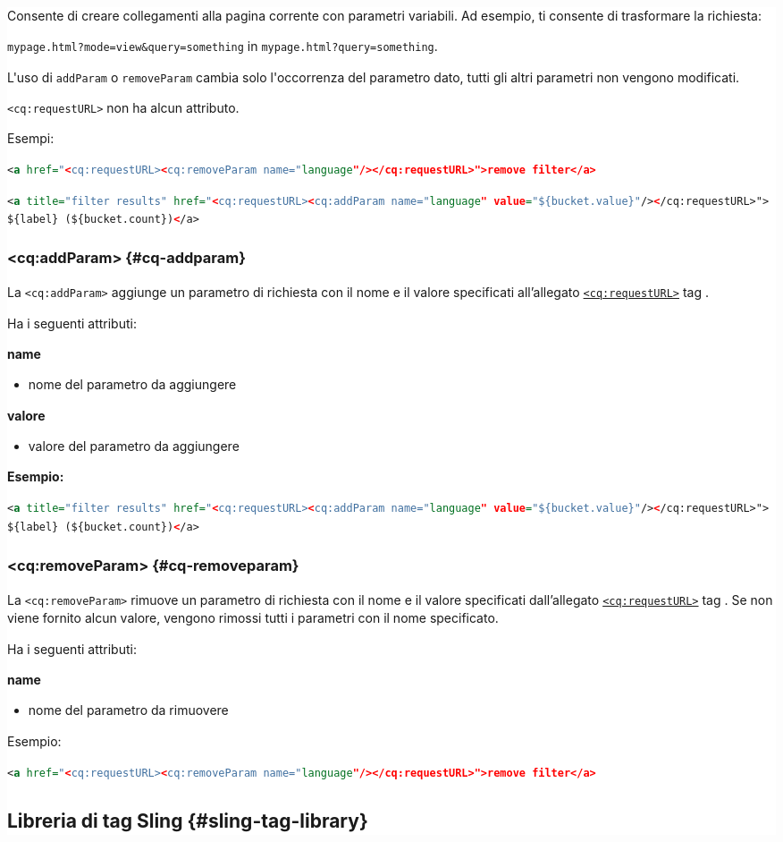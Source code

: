 Consente di creare collegamenti alla pagina corrente con parametri variabili. Ad esempio, ti consente di trasformare la richiesta:

`mypage.html?mode=view&query=something` in `mypage.html?query=something`.

L&#39;uso di `addParam` o `removeParam` cambia solo l&#39;occorrenza del parametro dato, tutti gli altri parametri non vengono modificati.

`<cq:requestURL>` non ha alcun attributo.

Esempi:

```xml
<a href="<cq:requestURL><cq:removeParam name="language"/></cq:requestURL>">remove filter</a>
```

```xml
<a title="filter results" href="<cq:requestURL><cq:addParam name="language" value="${bucket.value}"/></cq:requestURL>">${label} (${bucket.count})</a>
```

### &lt;cq:addParam> {#cq-addparam}

La `<cq:addParam>` aggiunge un parametro di richiesta con il nome e il valore specificati all’allegato [ `<cq:requestURL>`](#amp-lt-cq-requesturl) tag .

Ha i seguenti attributi:

**name**

* nome del parametro da aggiungere

**valore**

* valore del parametro da aggiungere

**Esempio:**

```xml
<a title="filter results" href="<cq:requestURL><cq:addParam name="language" value="${bucket.value}"/></cq:requestURL>">${label} (${bucket.count})</a>
```

### &lt;cq:removeParam> {#cq-removeparam}

La `<cq:removeParam>` rimuove un parametro di richiesta con il nome e il valore specificati dall’allegato [ `<cq:requestURL>`](#amp-lt-cq-requesturl) tag . Se non viene fornito alcun valore, vengono rimossi tutti i parametri con il nome specificato.

Ha i seguenti attributi:

**name**

* nome del parametro da rimuovere

Esempio:

```xml
<a href="<cq:requestURL><cq:removeParam name="language"/></cq:requestURL>">remove filter</a>
```

## Libreria di tag Sling {#sling-tag-library}
